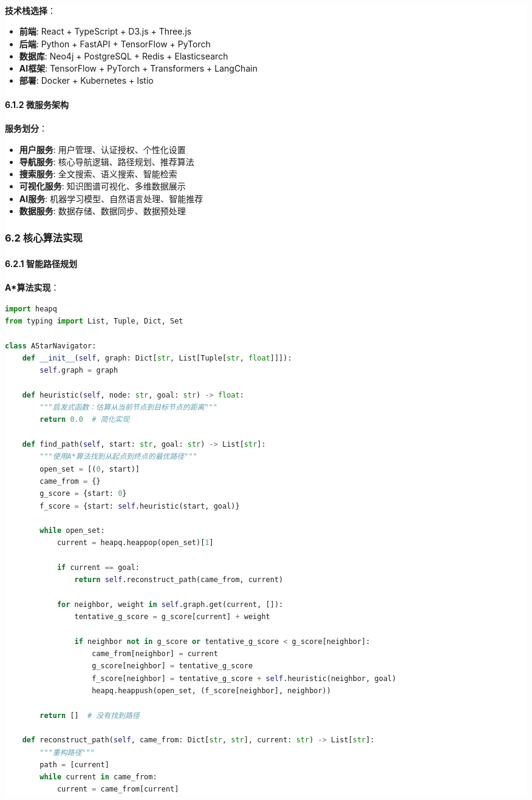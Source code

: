**技术栈选择**：

- **前端**: React + TypeScript + D3.js + Three.js
- **后端**: Python + FastAPI + TensorFlow + PyTorch
- **数据库**: Neo4j + PostgreSQL + Redis + Elasticsearch
- **AI框架**: TensorFlow + PyTorch + Transformers + LangChain
- **部署**: Docker + Kubernetes + Istio

#### 6.1.2 微服务架构

**服务划分**：

- **用户服务**: 用户管理、认证授权、个性化设置
- **导航服务**: 核心导航逻辑、路径规划、推荐算法
- **搜索服务**: 全文搜索、语义搜索、智能检索
- **可视化服务**: 知识图谱可视化、多维数据展示
- **AI服务**: 机器学习模型、自然语言处理、智能推荐
- **数据服务**: 数据存储、数据同步、数据预处理

### 6.2 核心算法实现

#### 6.2.1 智能路径规划

**A*算法实现**：

```python
import heapq
from typing import List, Tuple, Dict, Set

class AStarNavigator:
    def __init__(self, graph: Dict[str, List[Tuple[str, float]]]):
        self.graph = graph
    
    def heuristic(self, node: str, goal: str) -> float:
        """启发式函数：估算从当前节点到目标节点的距离"""
        return 0.0  # 简化实现
    
    def find_path(self, start: str, goal: str) -> List[str]:
        """使用A*算法找到从起点到终点的最优路径"""
        open_set = [(0, start)]
        came_from = {}
        g_score = {start: 0}
        f_score = {start: self.heuristic(start, goal)}
        
        while open_set:
            current = heapq.heappop(open_set)[1]
            
            if current == goal:
                return self.reconstruct_path(came_from, current)
            
            for neighbor, weight in self.graph.get(current, []):
                tentative_g_score = g_score[current] + weight
                
                if neighbor not in g_score or tentative_g_score < g_score[neighbor]:
                    came_from[neighbor] = current
                    g_score[neighbor] = tentative_g_score
                    f_score[neighbor] = tentative_g_score + self.heuristic(neighbor, goal)
                    heapq.heappush(open_set, (f_score[neighbor], neighbor))
        
        return []  # 没有找到路径
    
    def reconstruct_path(self, came_from: Dict[str, str], current: str) -> List[str]:
        """重构路径"""
        path = [current]
        while current in came_from:
            current = came_from[current]
```